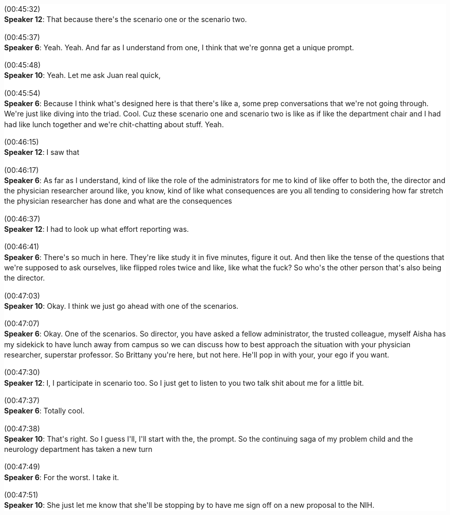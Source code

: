 (00:45:32)    
**Speaker 12**:    That because there's the scenario one or the scenario two.  

(00:45:37)    
**Speaker 6**:    Yeah. Yeah. And far as I understand from one, I think that we're gonna get a unique prompt.  

(00:45:48)    
**Speaker 10**:    Yeah. Let me ask Juan real quick,  

(00:45:54)    
**Speaker 6**:    Because I think what's designed here is that there's like a, some prep conversations that we're not going through. We're just like diving into the triad. Cool. Cuz these scenario one and scenario two is like as if like the department chair and I had had like lunch together and we're chit-chatting about stuff. Yeah.  

(00:46:15)    
**Speaker 12**:    I saw that  

(00:46:17)    
**Speaker 6**:    As far as I understand, kind of like the role of the administrators for me to kind of like offer to both the, the director and the physician researcher around like, you know, kind of like what consequences are you all tending to considering how far stretch the physician researcher has done and what are the consequences  

(00:46:37)    
**Speaker 12**:    I had to look up what effort reporting was.  

(00:46:41)    
**Speaker 6**:    There's so much in here. They're like study it in five minutes, figure it out. And then like the tense of the questions that we're supposed to ask ourselves, like flipped roles twice and like, like what the fuck? So who's the other person that's also being the director.  

(00:47:03)    
**Speaker 10**:    Okay. I think we just go ahead with one of the scenarios.  

(00:47:07)    
**Speaker 6**:    Okay. One of the scenarios. So director, you have asked a fellow administrator, the trusted colleague, myself Aisha has my sidekick to have lunch away from campus so we can discuss how to best approach the situation with your physician researcher, superstar professor. So Brittany you're here, but not here. He'll pop in with your, your ego if you want.  

(00:47:30)    
**Speaker 12**:    I, I participate in scenario too. So I just get to listen to you two talk shit about me for a little bit.  

(00:47:37)    
**Speaker 6**:    Totally cool.  

(00:47:38)    
**Speaker 10**:    That's right. So I guess I'll, I'll start with the, the prompt. So the continuing saga of my problem child and the neurology department has taken a new turn  

(00:47:49)    
**Speaker 6**:    For the worst. I take it.  

(00:47:51)    
**Speaker 10**:    She just let me know that she'll be stopping by to have me sign off on a new proposal to the NIH.  
